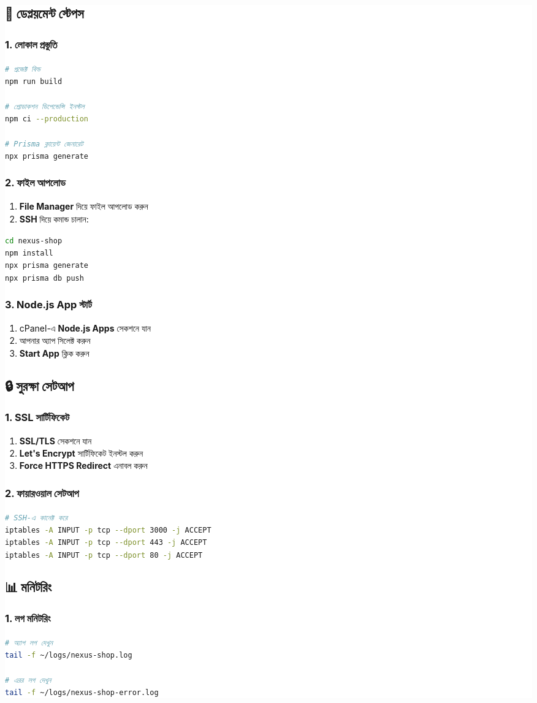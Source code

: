 ## 🚀 **ডেপ্লয়মেন্ট স্টেপস**

### 1. **লোকাল প্রস্তুতি**
```bash
# প্রজেক্ট বিল্ড
npm run build

# প্রোডাকশন ডিপেন্ডেন্সি ইনস্টল
npm ci --production

# Prisma ক্লায়েন্ট জেনারেট
npx prisma generate
```

### 2. **ফাইল আপলোড**
1. **File Manager** দিয়ে ফাইল আপলোড করুন
2. **SSH** দিয়ে কমান্ড চালান:
```bash
cd nexus-shop
npm install
npx prisma generate
npx prisma db push
```

### 3. **Node.js App স্টার্ট**
1. cPanel-এ **Node.js Apps** সেকশনে যান
2. আপনার অ্যাপ সিলেক্ট করুন
3. **Start App** ক্লিক করুন

## 🔒 **সুরক্ষা সেটআপ**

### 1. **SSL সার্টিফিকেট**
1. **SSL/TLS** সেকশনে যান
2. **Let's Encrypt** সার্টিফিকেট ইনস্টল করুন
3. **Force HTTPS Redirect** এনাবল করুন

### 2. **ফায়ারওয়াল সেটআপ**
```bash
# SSH-এ কানেক্ট করে
iptables -A INPUT -p tcp --dport 3000 -j ACCEPT
iptables -A INPUT -p tcp --dport 443 -j ACCEPT
iptables -A INPUT -p tcp --dport 80 -j ACCEPT
```

## 📊 **মনিটরিং**

### 1. **লগ মনিটরিং**
```bash
# অ্যাপ লগ দেখুন
tail -f ~/logs/nexus-shop.log

# এরর লগ দেখুন
tail -f ~/logs/nexus-shop-error.log
```
